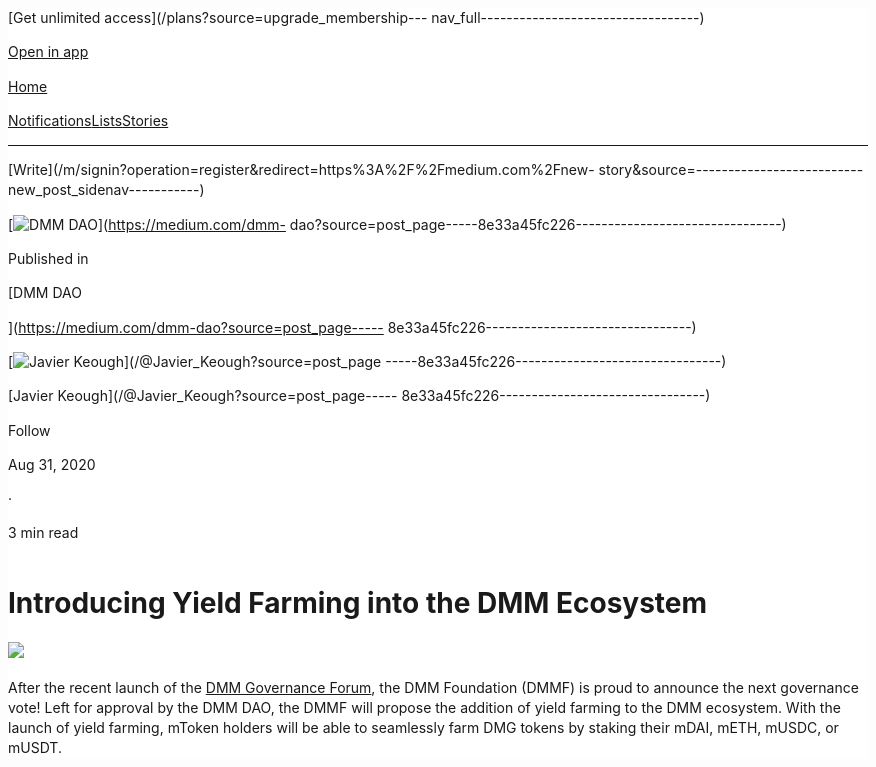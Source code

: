 [](/)

[Get unlimited access](/plans?source=upgrade_membership---
nav_full----------------------------------)

[Open in
app](https://rsci.app.link/?$canonical_url=https%3A%2F%2Fmedium.com/p/8e33a45fc226&~feature=LoOpenInAppButton&~channel=ShowPostUnderCollection&~stage=mobileNavBar)

[](/)

[Home](/)

[Notifications](/m/signin?operation=register&redirect=https%3A%2F%2Fmedium.com%2Fme%2Fnotifications&source=--------------------------notifications_sidenav-----------)[Lists](/m/signin?operation=register&redirect=https%3A%2F%2Fmedium.com%2Fme%2Flists&source=--------------------------lists_sidenav-----------)[Stories](/m/signin?operation=register&redirect=https%3A%2F%2Fmedium.com%2Fme%2Fstories%2Fdrafts&source=--------------------------stories_sidenav-----------)

* * *

[Write](/m/signin?operation=register&redirect=https%3A%2F%2Fmedium.com%2Fnew-
story&source=--------------------------new_post_sidenav-----------)

[![DMM
DAO](https://miro.medium.com/fit/c/64/64/1*-L0qPeSrInrhpfHy_fZvNg.png)](https://medium.com/dmm-
dao?source=post_page-----8e33a45fc226--------------------------------)

Published in

[DMM DAO

](https://medium.com/dmm-dao?source=post_page-----
8e33a45fc226--------------------------------)

[![Javier
Keough](https://miro.medium.com/fit/c/96/96/1*YVbQv66nrI2TfLptDGdI1g.jpeg)](/@Javier_Keough?source=post_page
-----8e33a45fc226--------------------------------)

[Javier Keough](/@Javier_Keough?source=post_page-----
8e33a45fc226--------------------------------)

Follow

Aug 31, 2020

·

3 min read

# Introducing Yield Farming into the DMM Ecosystem

![](https://miro.medium.com/max/1400/1*i1xOIP1jK9lgDoDXzL5HNQ.jpeg)

After the recent launch of the [DMM Governance
Forum](https://governance.defimoneymarket.com/), the DMM Foundation (DMMF) is
proud to announce the next governance vote! Left for approval by the DMM DAO,
the DMMF will propose the addition of yield farming to the DMM ecosystem. With
the launch of yield farming, mToken holders will be able to seamlessly farm
DMG tokens by staking their mDAI, mETH, mUSDC, or mUSDT.
